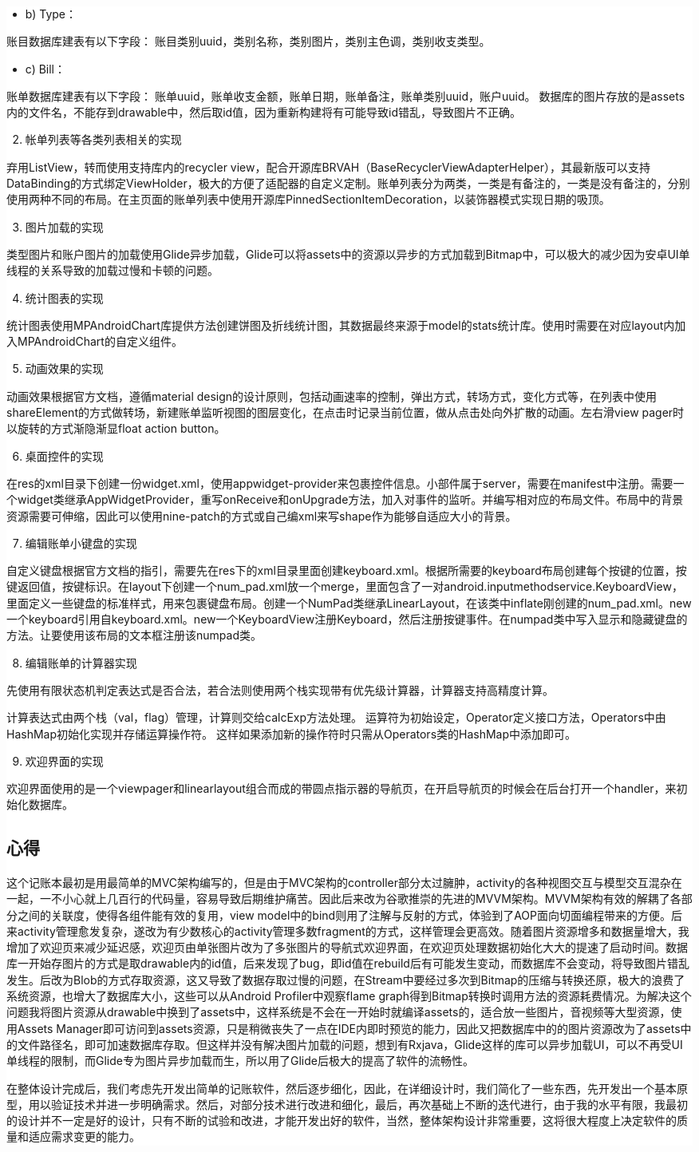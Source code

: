 * b) Type：

账目数据库建表有以下字段：
账目类别uuid，类别名称，类别图片，类别主色调，类别收支类型。

* c) Bill：

账单数据库建表有以下字段：
账单uuid，账单收支金额，账单日期，账单备注，账单类别uuid，账户uuid。
数据库的图片存放的是assets内的文件名，不能存到drawable中，然后取id值，因为重新构建将有可能导致id错乱，导致图片不正确。

2. 帐单列表等各类列表相关的实现

弃用ListView，转而使用支持库内的recycler view，配合开源库BRVAH（BaseRecyclerViewAdapterHelper），其最新版可以支持DataBinding的方式绑定ViewHolder，极大的方便了适配器的自定义定制。账单列表分为两类，一类是有备注的，一类是没有备注的，分别使用两种不同的布局。在主页面的账单列表中使用开源库PinnedSectionItemDecoration，以装饰器模式实现日期的吸顶。

3. 图片加载的实现

类型图片和账户图片的加载使用Glide异步加载，Glide可以将assets中的资源以异步的方式加载到Bitmap中，可以极大的减少因为安卓UI单线程的关系导致的加载过慢和卡顿的问题。

4. 统计图表的实现

统计图表使用MPAndroidChart库提供方法创建饼图及折线统计图，其数据最终来源于model的stats统计库。使用时需要在对应layout内加入MPAndroidChart的自定义组件。

5. 动画效果的实现

动画效果根据官方文档，遵循material design的设计原则，包括动画速率的控制，弹出方式，转场方式，变化方式等，在列表中使用shareElement的方式做转场，新建账单监听视图的图层变化，在点击时记录当前位置，做从点击处向外扩散的动画。左右滑view pager时以旋转的方式渐隐渐显float action button。

6. 桌面控件的实现

在res的xml目录下创建一份widget.xml，使用appwidget-provider来包裹控件信息。小部件属于server，需要在manifest中注册。需要一个widget类继承AppWidgetProvider，重写onReceive和onUpgrade方法，加入对事件的监听。并编写相对应的布局文件。布局中的背景资源需要可伸缩，因此可以使用nine-patch的方式或自己编xml来写shape作为能够自适应大小的背景。

7. 编辑账单小键盘的实现

自定义键盘根据官方文档的指引，需要先在res下的xml目录里面创建keyboard.xml。根据所需要的keyboard布局创建每个按键的位置，按键返回值，按键标识。在layout下创建一个num_pad.xml放一个merge，里面包含了一对android.inputmethodservice.KeyboardView，里面定义一些键盘的标准样式，用来包裹键盘布局。创建一个NumPad类继承LinearLayout，在该类中inflate刚创建的num_pad.xml。new一个keyboard引用自keyboard.xml。new一个KeyboardView注册Keyboard，然后注册按键事件。在numpad类中写入显示和隐藏键盘的方法。让要使用该布局的文本框注册该numpad类。

8. 编辑账单的计算器实现

先使用有限状态机判定表达式是否合法，若合法则使用两个栈实现带有优先级计算器，计算器支持高精度计算。

计算表达式由两个栈（val，flag）管理，计算则交给calcExp方法处理。
运算符为初始设定，Operator定义接口方法，Operators中由HashMap初始化实现并存储运算操作符。
这样如果添加新的操作符时只需从Operators类的HashMap中添加即可。

9. 欢迎界面的实现

欢迎界面使用的是一个viewpager和linearlayout组合而成的带圆点指示器的导航页，在开启导航页的时候会在后台打开一个handler，来初始化数据库。

## 心得

这个记账本最初是用最简单的MVC架构编写的，但是由于MVC架构的controller部分太过臃肿，activity的各种视图交互与模型交互混杂在一起，一不小心就上几百行的代码量，容易导致后期维护痛苦。因此后来改为谷歌推崇的先进的MVVM架构。MVVM架构有效的解耦了各部分之间的关联度，使得各组件能有效的复用，view model中的bind则用了注解与反射的方式，体验到了AOP面向切面编程带来的方便。后来activity管理愈发复杂，遂改为有少数核心的activity管理多数fragment的方式，这样管理会更高效。随着图片资源增多和数据量增大，我增加了欢迎页来减少延迟感，欢迎页由单张图片改为了多张图片的导航式欢迎界面，在欢迎页处理数据初始化大大的提速了启动时间。数据库一开始存图片的方式是取drawable内的id值，后来发现了bug，即id值在rebuild后有可能发生变动，而数据库不会变动，将导致图片错乱发生。后改为Blob的方式存取资源，这又导致了数据存取过慢的问题，在Stream中要经过多次到Bitmap的压缩与转换还原，极大的浪费了系统资源，也增大了数据库大小，这些可以从Android Profiler中观察flame graph得到Bitmap转换时调用方法的资源耗费情况。为解决这个问题我将图片资源从drawable中换到了assets中，这样系统是不会在一开始时就编译assets的，适合放一些图片，音视频等大型资源，使用Assets Manager即可访问到assets资源，只是稍微丧失了一点在IDE内即时预览的能力，因此又把数据库中的的图片资源改为了assets中的文件路径名，即可加速数据库存取。但这样并没有解决图片加载的问题，想到有Rxjava，Glide这样的库可以异步加载UI，可以不再受UI单线程的限制，而Glide专为图片异步加载而生，所以用了Glide后极大的提高了软件的流畅性。

在整体设计完成后，我们考虑先开发出简单的记账软件，然后逐步细化，因此，在详细设计时，我们简化了一些东西，先开发出一个基本原型，用以验证技术并进一步明确需求。然后，对部分技术进行改进和细化，最后，再次基础上不断的迭代进行，由于我的水平有限，我最初的设计并不一定是好的设计，只有不断的试验和改进，才能开发出好的软件，当然，整体架构设计非常重要，这将很大程度上决定软件的质量和适应需求变更的能力。
